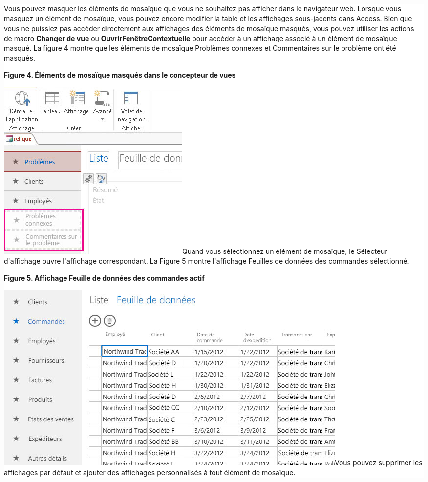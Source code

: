 Vous pouvez masquer les éléments de mosaïque que vous ne souhaitez pas afficher dans le navigateur web. Lorsque vous masquez un élément de mosaïque, vous pouvez encore modifier la table et les affichages sous-jacents dans Access. Bien que vous ne puissiez pas accéder directement aux affichages des éléments de mosaïque masqués, vous pouvez utiliser les actions de macro  **Changer de vue** ou **OuvrirFenêtreContextuelle** pour accéder à un affichage associé à un élément de mosaïque masqué. La figure 4 montre que les éléments de mosaïque Problèmes connexes et Commentaires sur le problème ont été masqués.


**Figure 4. Éléments de mosaïque masqués dans le concepteur de vues**

![Vignettes masquées dans le Concepteur de vues](images/odc_Access15_WhatsNewInAccessforDevelopers_Figure04.jpg)Quand vous sélectionnez un élément de mosaïque, le Sélecteur d'affichage ouvre l'affichage correspondant. La Figure 5 montre l'affichage Feuilles de données des commandes sélectionné.


**Figure 5. Affichage Feuille de données des commandes actif**

![Affichage de la feuille de données des commandes actif](images/odc_Access15_WhatsNewInAccessforDevelopers_Figure05.jpg)Vous pouvez supprimer les affichages par défaut et ajouter des affichages personnalisés à tout élément de mosaïque.
